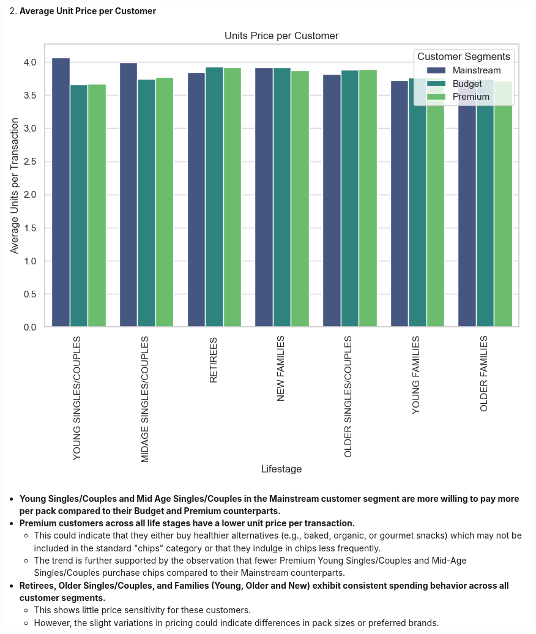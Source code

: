 2. **Average Unit Price per Customer**
   
![Unit Price](viz/unit_price.png)
- **Young Singles/Couples and Mid Age Singles/Couples in the Mainstream customer segment are more willing to pay more per pack compared to their Budget and Premium counterparts.**
- **Premium customers across all life stages have a lower unit price per transaction.**
    - This could indicate that they either buy healthier alternatives (e.g., baked, organic, or gourmet snacks) which may not be included in the standard "chips" category or that they indulge in chips less frequently.
    - The trend is further supported by the observation that fewer Premium Young Singles/Couples and Mid-Age Singles/Couples purchase chips compared to their Mainstream counterparts.
- **Retirees, Older Singles/Couples, and Families (Young, Older and New) exhibit consistent spending behavior across all customer segments.**
    - This shows little price sensitivity for these customers.
    - However, the slight variations in pricing could indicate differences in pack sizes or preferred brands.
